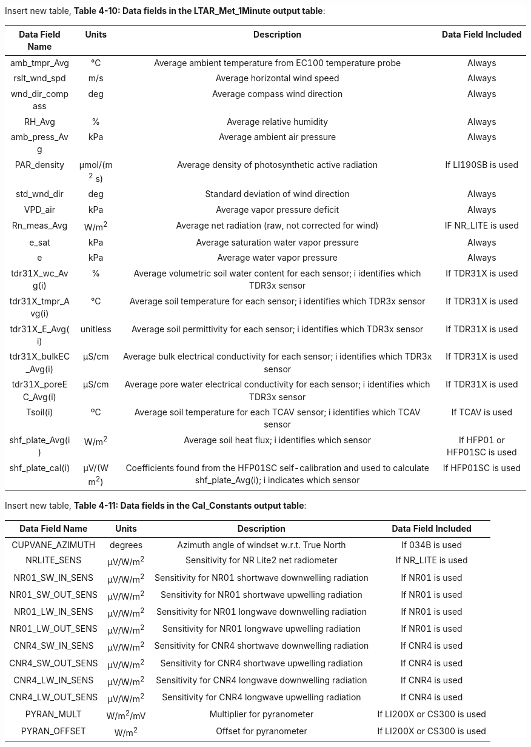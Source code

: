Insert new table, **Table 4-10: Data fields in the LTAR_Met_1Minute output table**:

| Data Field Name | Units | Description | Data Field Included |
|:-:|:-:|:-:|:-:|
| amb_tmpr_Avg | &deg;C | Average ambient temperature from EC100 temperature probe | Always |
| rslt_wnd_spd | m/s | Average horizontal wind speed | Always |
| wnd_dir_compass | deg | Average compass wind direction | Always |
| RH_Avg | % | Average relative humidity | Always |
| amb_press_Avg | kPa | Average ambient air pressure | Always |
| PAR_density | &micro;mol/(m<sup>2</sup> s) | Average density of photosynthetic active radiation | If LI190SB is used |
| std_wnd_dir | deg | Standard deviation of wind direction | Always |
| VPD_air | kPa | Average vapor pressure deficit | Always |
| Rn_meas_Avg | W/m<sup>2</sup> | Average net radiation (raw, not corrected for wind) | IF NR_LITE is used |
| e_sat | kPa | Average saturation water vapor pressure | Always |
| e | kPa | Average water vapor pressure | Always |
| tdr31X_wc_Avg(i) | % | Average volumetric soil water content for each sensor; i identifies which TDR3x sensor | If TDR31X is used |
| tdr31X_tmpr_Avg(i) | &deg;C | Average soil temperature for each sensor; i identifies which TDR3x sensor | If TDR31X is used |
| tdr31X_E_Avg(i) | unitless | Average soil permittivity for each sensor; i identifies which TDR3x sensor | If TDR31X is used |
| tdr31X_bulkEC_Avg(i) | &micro;S/cm | Average bulk electrical conductivity for each sensor; i identifies which TDR3x sensor | If TDR31X is used |
| tdr31X_poreEC_Avg(i) | &micro;S/cm | Average pore water electrical conductivity for each sensor; i identifies which TDR3x sensor | If TDR31X is used |
| Tsoil(i) | ºC | Average soil temperature for each TCAV sensor; i identifies which TCAV sensor | If TCAV is used |
| shf_plate_Avg(i) | W/m<sup>2</sup> | Average soil heat flux; i identifies which sensor | If HFP01 or HFP01SC is used |
| shf_plate_cal(i) | &micro;V/(W m<sup>2</sup>) | Coefficients found from the HFP01SC self-calibration and used to calculate shf_plate_Avg(i); i indicates which sensor | If HFP01SC is used |

Insert new table, **Table 4-11: Data fields in the Cal_Constants output table**:

| Data Field Name | Units | Description | Data Field Included |
|:-:|:-:|:-:|:-:|
| CUPVANE_AZIMUTH | degrees | Azimuth angle of windset w.r.t. True North | If 034B is used |
| NRLITE_SENS | &micro;V/W/m<sup>2</sup> | Sensitivity for NR Lite2 net radiometer | If NR_LITE is used |
| NR01_SW_IN_SENS | &micro;V/W/m<sup>2</sup>| Sensitivity for NR01 shortwave downwelling radiation | If NR01 is used |
| NR01_SW_OUT_SENS | &micro;V/W/m<sup>2</sup> | Sensitivity for NR01 shortwave upwelling radiation | If NR01 is used |
| NR01_LW_IN_SENS | &micro;V/W/m<sup>2</sup> | Sensitivity for NR01 longwave downwelling radiation | If NR01 is used |
| NR01_LW_OUT_SENS | &micro;V/W/m<sup>2</sup> | Sensitivity for NR01 longwave upwelling radiation | If NR01 is used |
| CNR4_SW_IN_SENS | &micro;V/W/m<sup>2</sup>| Sensitivity for CNR4 shortwave downwelling radiation | If CNR4 is used |
| CNR4_SW_OUT_SENS | &micro;V/W/m<sup>2</sup> | Sensitivity for CNR4 shortwave upwelling radiation | If CNR4 is used |
| CNR4_LW_IN_SENS | &micro;V/W/m<sup>2</sup> | Sensitivity for CNR4 longwave downwelling radiation | If CNR4 is used |
| CNR4_LW_OUT_SENS | &micro;V/W/m<sup>2</sup> | Sensitivity for CNR4 longwave upwelling radiation | If CNR4 is used |
| PYRAN_MULT | W/m<sup>2</sup>/mV | Multiplier for pyranometer | If LI200X or CS300 is used |
| PYRAN_OFFSET | W/m<sup>2</sup> | Offset for pyranometer | If LI200X or CS300 is used |